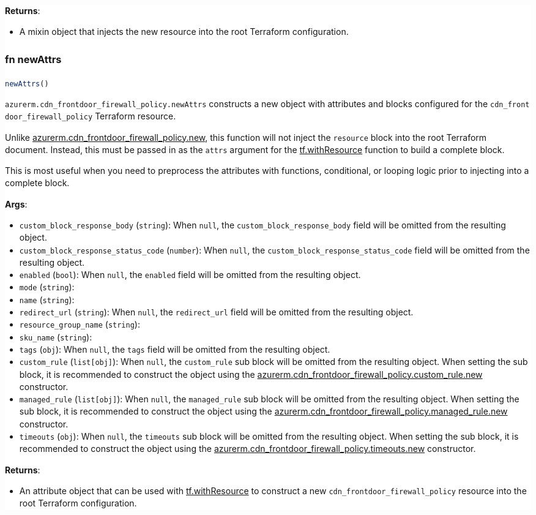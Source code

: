 **Returns**:
- A mixin object that injects the new resource into the root Terraform configuration.


### fn newAttrs

```ts
newAttrs()
```


`azurerm.cdn_frontdoor_firewall_policy.newAttrs` constructs a new object with attributes and blocks configured for the `cdn_frontdoor_firewall_policy`
Terraform resource.

Unlike [azurerm.cdn_frontdoor_firewall_policy.new](#fn-cdnfrontdoorfirewallpolicynew), this function will not inject the `resource`
block into the root Terraform document. Instead, this must be passed in as the `attrs` argument for the
[tf.withResource](https://github.com/tf-libsonnet/core/tree/main/docs#fn-withresource) function to build a complete block.

This is most useful when you need to preprocess the attributes with functions, conditional, or looping logic prior to
injecting into a complete block.

**Args**:
  - `custom_block_response_body` (`string`):  When `null`, the `custom_block_response_body` field will be omitted from the resulting object.
  - `custom_block_response_status_code` (`number`):  When `null`, the `custom_block_response_status_code` field will be omitted from the resulting object.
  - `enabled` (`bool`):  When `null`, the `enabled` field will be omitted from the resulting object.
  - `mode` (`string`): 
  - `name` (`string`): 
  - `redirect_url` (`string`):  When `null`, the `redirect_url` field will be omitted from the resulting object.
  - `resource_group_name` (`string`): 
  - `sku_name` (`string`): 
  - `tags` (`obj`):  When `null`, the `tags` field will be omitted from the resulting object.
  - `custom_rule` (`list[obj]`):  When `null`, the `custom_rule` sub block will be omitted from the resulting object. When setting the sub block, it is recommended to construct the object using the [azurerm.cdn_frontdoor_firewall_policy.custom_rule.new](#fn-cdnfrontdoorfirewallpolicycustomrulenew) constructor.
  - `managed_rule` (`list[obj]`):  When `null`, the `managed_rule` sub block will be omitted from the resulting object. When setting the sub block, it is recommended to construct the object using the [azurerm.cdn_frontdoor_firewall_policy.managed_rule.new](#fn-cdnfrontdoorfirewallpolicymanagedrulenew) constructor.
  - `timeouts` (`obj`):  When `null`, the `timeouts` sub block will be omitted from the resulting object. When setting the sub block, it is recommended to construct the object using the [azurerm.cdn_frontdoor_firewall_policy.timeouts.new](#fn-cdnfrontdoorfirewallpolicytimeoutsnew) constructor.

**Returns**:
  - An attribute object that can be used with [tf.withResource](https://github.com/tf-libsonnet/core/tree/main/docs#fn-withresource) to construct a new `cdn_frontdoor_firewall_policy` resource into the root Terraform configuration.
